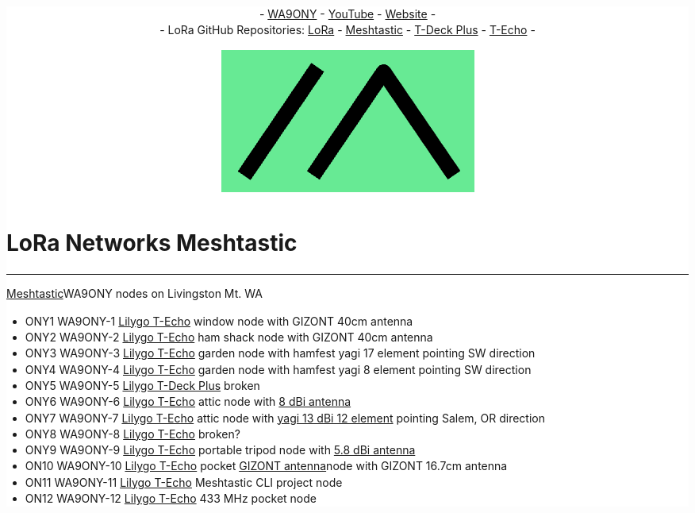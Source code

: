 <P align="center"> - <A HREF="https://www.qrz.com/db/WA9ONY">WA9ONY</A> - <A HREF="https://www.youtube.com/user/DavidAHaworth">YouTube</A> - <A HREF="http://www.stargazing.net/david/index.html">Website</A> -<BR>
- LoRa GitHub Repositories: 
<A HREF="https://github.com/WA9ONY/LoRa">LoRa</A> - 
<A HREF="https://github.com/WA9ONY/LoRa/blob/main/Meshtastic/README.md">Meshtastic</A> -
<A HREF="https://github.com/WA9ONY/LoRa/blob/main/LilygoT-DeckPlus/README.md">T-Deck Plus</A> -
<A HREF="https://github.com/WA9ONY/LoRa/blob/main/LilygoT-Echo/README.md">T-Echo</A> -
</P>  

<p align="center">
       <img width="319" height="179" src="/Meshtastic/Images/Meshtastic.png">
</p>

# LoRa Networks Meshtastic

<HR>

[Meshtastic](https://en.wikipedia.org/wiki/Meshtastic)WA9ONY nodes on Livingston Mt. WA
+ ONY1 WA9ONY-1 [Lilygo T-Echo](https://github.com/WA9ONY/LoRa/blob/main/LilygoT-Echo/README.md) window node with GIZONT 40cm antenna 
+ ONY2 WA9ONY-2 [Lilygo T-Echo](https://github.com/WA9ONY/LoRa/blob/main/LilygoT-Echo/README.md) ham shack node with GIZONT 40cm antenna
+ ONY3 WA9ONY-3 [Lilygo T-Echo](https://github.com/WA9ONY/LoRa/blob/main/LilygoT-Echo/README.md) garden node with hamfest yagi 17 element pointing SW direction
+ ONY4 WA9ONY-4 [Lilygo T-Echo](https://github.com/WA9ONY/LoRa/blob/main/LilygoT-Echo/README.md) garden node with hamfest yagi 8 element pointing SW direction
+ ONY5 WA9ONY-5 [Lilygo T-Deck Plus](https://github.com/WA9ONY/LoRa/blob/main/LilygoT-DeckPlus/README.md) broken
+ ONY6 WA9ONY-6 [Lilygo T-Echo](https://github.com/WA9ONY/LoRa/blob/main/LilygoT-Echo/README.md) attic node with [8 dBi antenna](https://www.amazon.com/dp/B0953Z1QF3?ref=ppx_yo2ov_dt_b_fed_asin_title)
+ ONY7 WA9ONY-7 [Lilygo T-Echo](https://github.com/WA9ONY/LoRa/blob/main/LilygoT-Echo/README.md) attic node with [yagi 13 dBi 12 element](https://www.amazon.com/dp/B01FV1DD9C?ref=ppx_yo2ov_dt_b_fed_asin_title) pointing Salem, OR direction
+ ONY8 WA9ONY-8 [Lilygo T-Echo](https://github.com/WA9ONY/LoRa/blob/main/LilygoT-Echo/README.md) broken?
+ ONY9 WA9ONY-9 [Lilygo T-Echo](https://github.com/WA9ONY/LoRa/blob/main/LilygoT-Echo/README.md) portable tripod node with [5.8 dBi antenna](https://www.sparkfun.com/lora-fiberglass-antenna-type-n-5-8dbi-902-928mhz.html)
+ ON10 WA9ONY-10 [Lilygo T-Echo](https://github.com/WA9ONY/LoRa/blob/main/LilygoT-Echo/README.md) pocket [GIZONT antenna](https://www.aliexpress.us/item/3256804421300249.html?gps-id=pcStoreLeaderboard&scm=1007.22922.271278.0&scm_id=1007.22922.271278.0&scm-url=1007.22922.271278.0&pvid=fb63387a-a49d-4da9-b65f-d3af07357d2a&_t=gps-id%3ApcStoreLeaderboard%2Cscm-url%3A1007.22922.271278.0%2Cpvid%3Afb63387a-a49d-4da9-b65f-d3af07357d2a%2Ctpp_buckets%3A668%232846%238108%231977&pdp_npi=4%40dis%21USD%214.00%212.20%21%21%214.00%212.20%21%40210318ec17376641445131331ed772%2112000029810956283%21rec%21US%212895296793%21XZ&spm=a2g0o.store_pc_home.smartLeaderboard_2004363270706.1005004607615001&gatewayAdapt=glo2usa)node with GIZONT 16.7cm antenna
+ ON11 WA9ONY-11 [Lilygo T-Echo](https://github.com/WA9ONY/LoRa/blob/main/LilygoT-Echo/README.md) Meshtastic CLI project node
+ ON12 WA9ONY-12 [Lilygo T-Echo](https://github.com/WA9ONY/LoRa/blob/main/LilygoT-Echo/README.md) 433 MHz pocket node